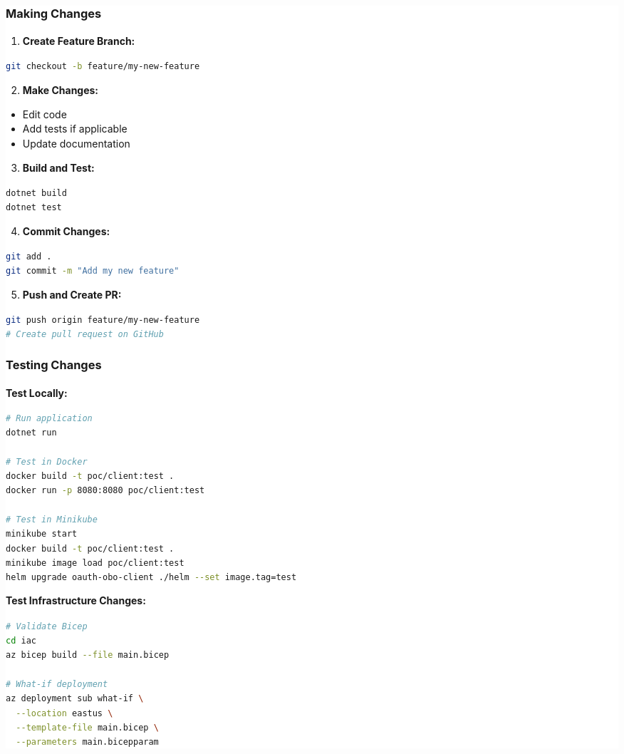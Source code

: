### Making Changes

1. **Create Feature Branch:**
```bash
git checkout -b feature/my-new-feature
```

2. **Make Changes:**
- Edit code
- Add tests if applicable
- Update documentation

3. **Build and Test:**
```bash
dotnet build
dotnet test
```

4. **Commit Changes:**
```bash
git add .
git commit -m "Add my new feature"
```

5. **Push and Create PR:**
```bash
git push origin feature/my-new-feature
# Create pull request on GitHub
```

### Testing Changes

**Test Locally:**
```bash
# Run application
dotnet run

# Test in Docker
docker build -t poc/client:test .
docker run -p 8080:8080 poc/client:test

# Test in Minikube
minikube start
docker build -t poc/client:test .
minikube image load poc/client:test
helm upgrade oauth-obo-client ./helm --set image.tag=test
```

**Test Infrastructure Changes:**
```bash
# Validate Bicep
cd iac
az bicep build --file main.bicep

# What-if deployment
az deployment sub what-if \
  --location eastus \
  --template-file main.bicep \
  --parameters main.bicepparam
```
